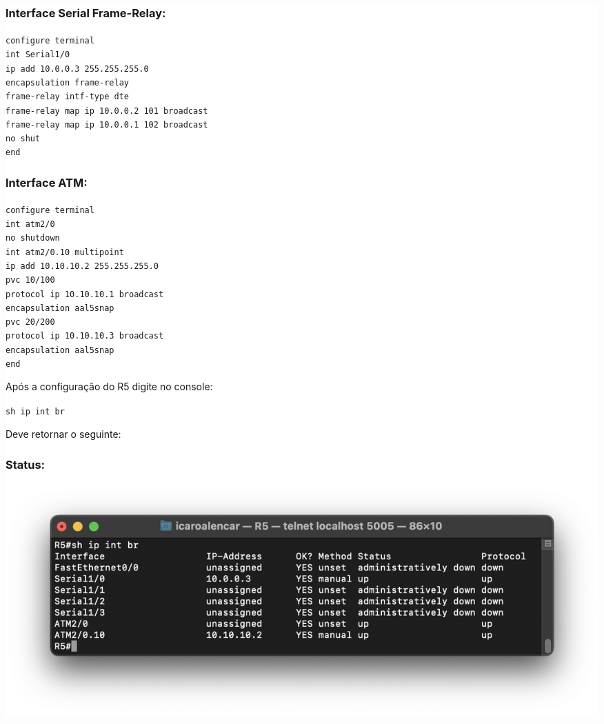 
### Interface Serial Frame-Relay:
```
configure terminal
int Serial1/0
ip add 10.0.0.3 255.255.255.0
encapsulation frame-relay
frame-relay intf-type dte
frame-relay map ip 10.0.0.2 101 broadcast
frame-relay map ip 10.0.0.1 102 broadcast
no shut
end
```

### Interface ATM:
```
configure terminal
int atm2/0
no shutdown
int atm2/0.10 multipoint 
ip add 10.10.10.2 255.255.255.0
pvc 10/100
protocol ip 10.10.10.1 broadcast
encapsulation aal5snap
pvc 20/200
protocol ip 10.10.10.3 broadcast
encapsulation aal5snap
end
```

Após a configuração do R5 digite no console:
```
sh ip int br
```
Deve retornar o seguinte:
### Status:
![STATUS_R5](STATUSR5.png)
